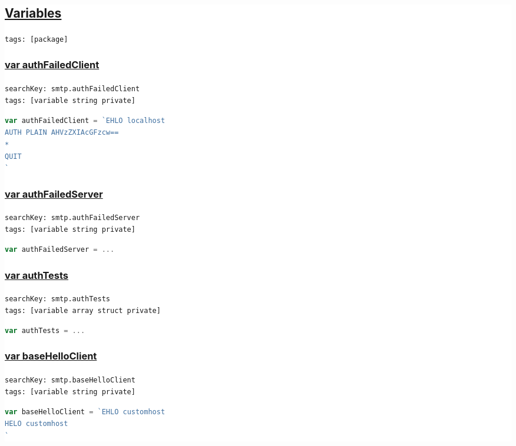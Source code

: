 
## <a id="var" href="#var">Variables</a>

```
tags: [package]
```

### <a id="authFailedClient" href="#authFailedClient">var authFailedClient</a>

```
searchKey: smtp.authFailedClient
tags: [variable string private]
```

```Go
var authFailedClient = `EHLO localhost
AUTH PLAIN AHVzZXIAcGFzcw==
*
QUIT
`
```

### <a id="authFailedServer" href="#authFailedServer">var authFailedServer</a>

```
searchKey: smtp.authFailedServer
tags: [variable string private]
```

```Go
var authFailedServer = ...
```

### <a id="authTests" href="#authTests">var authTests</a>

```
searchKey: smtp.authTests
tags: [variable array struct private]
```

```Go
var authTests = ...
```

### <a id="baseHelloClient" href="#baseHelloClient">var baseHelloClient</a>

```
searchKey: smtp.baseHelloClient
tags: [variable string private]
```

```Go
var baseHelloClient = `EHLO customhost
HELO customhost
`
```

